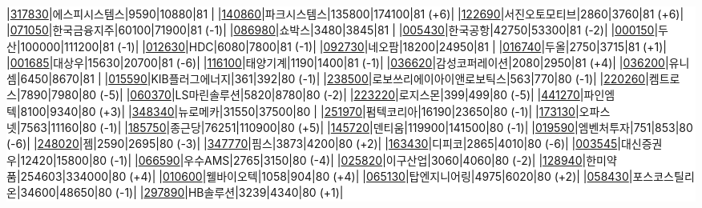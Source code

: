 |[317830](https://finance.daum.net/quotes/A317830)|에스피시스템스|9590|10880|81 |
|[140860](https://finance.daum.net/quotes/A140860)|파크시스템스|135800|174100|81 (+6)|
|[122690](https://finance.daum.net/quotes/A122690)|서진오토모티브|2860|3760|81 (+6)|
|[071050](https://finance.daum.net/quotes/A071050)|한국금융지주|60100|71900|81 (-1)|
|[086980](https://finance.daum.net/quotes/A086980)|쇼박스|3480|3845|81 |
|[005430](https://finance.daum.net/quotes/A005430)|한국공항|42750|53300|81 (-2)|
|[000150](https://finance.daum.net/quotes/A000150)|두산|100000|111200|81 (-1)|
|[012630](https://finance.daum.net/quotes/A012630)|HDC|6080|7800|81 (-1)|
|[092730](https://finance.daum.net/quotes/A092730)|네오팜|18200|24950|81 |
|[016740](https://finance.daum.net/quotes/A016740)|두올|2750|3715|81 (+1)|
|[001685](https://finance.daum.net/quotes/A001685)|대상우|15630|20700|81 (-6)|
|[116100](https://finance.daum.net/quotes/A116100)|태양기계|1190|1400|81 (-1)|
|[036620](https://finance.daum.net/quotes/A036620)|감성코퍼레이션|2080|2950|81 (+4)|
|[036200](https://finance.daum.net/quotes/A036200)|유니셈|6450|8670|81 |
|[015590](https://finance.daum.net/quotes/A015590)|KIB플러그에너지|361|392|80 (-1)|
|[238500](https://finance.daum.net/quotes/A238500)|로보쓰리에이아이앤로보틱스|563|770|80 (-1)|
|[220260](https://finance.daum.net/quotes/A220260)|켐트로스|7890|7980|80 (-5)|
|[060370](https://finance.daum.net/quotes/A060370)|LS마린솔루션|5820|8780|80 (-2)|
|[223220](https://finance.daum.net/quotes/A223220)|로지스몬|399|499|80 (-5)|
|[441270](https://finance.daum.net/quotes/A441270)|파인엠텍|8100|9340|80 (+3)|
|[348340](https://finance.daum.net/quotes/A348340)|뉴로메카|31550|37500|80 |
|[251970](https://finance.daum.net/quotes/A251970)|펌텍코리아|16190|23650|80 (-1)|
|[173130](https://finance.daum.net/quotes/A173130)|오파스넷|7563|11160|80 (-1)|
|[185750](https://finance.daum.net/quotes/A185750)|종근당|76251|110900|80 (+5)|
|[145720](https://finance.daum.net/quotes/A145720)|덴티움|119900|141500|80 (-1)|
|[019590](https://finance.daum.net/quotes/A019590)|엠벤처투자|751|853|80 (-6)|
|[248020](https://finance.daum.net/quotes/A248020)|젬|2590|2695|80 (-3)|
|[347770](https://finance.daum.net/quotes/A347770)|핌스|3873|4200|80 (+2)|
|[163430](https://finance.daum.net/quotes/A163430)|디피코|2865|4010|80 (-6)|
|[003545](https://finance.daum.net/quotes/A003545)|대신증권우|12420|15800|80 (-1)|
|[066590](https://finance.daum.net/quotes/A066590)|우수AMS|2765|3150|80 (-4)|
|[025820](https://finance.daum.net/quotes/A025820)|이구산업|3060|4060|80 (-2)|
|[128940](https://finance.daum.net/quotes/A128940)|한미약품|254603|334000|80 (+4)|
|[010600](https://finance.daum.net/quotes/A010600)|웰바이오텍|1058|904|80 (+4)|
|[065130](https://finance.daum.net/quotes/A065130)|탑엔지니어링|4975|6020|80 (+2)|
|[058430](https://finance.daum.net/quotes/A058430)|포스코스틸리온|34600|48650|80 (-1)|
|[297890](https://finance.daum.net/quotes/A297890)|HB솔루션|3239|4340|80 (+1)|